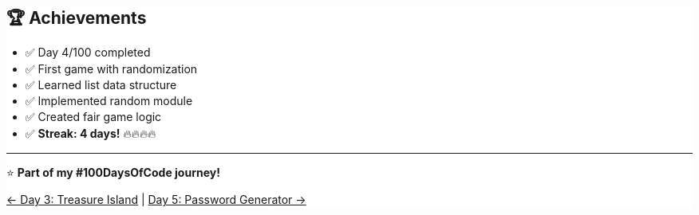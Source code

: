 ## 🏆 Achievements

- ✅ Day 4/100 completed
- ✅ First game with randomization
- ✅ Learned list data structure
- ✅ Implemented random module
- ✅ Created fair game logic
- ✅ **Streak: 4 days!** 🔥🔥🔥🔥

---

⭐ **Part of my #100DaysOfCode journey!**

[← Day 3: Treasure Island](../Day-03) | [Day 5: Password Generator →](../Day-05)
